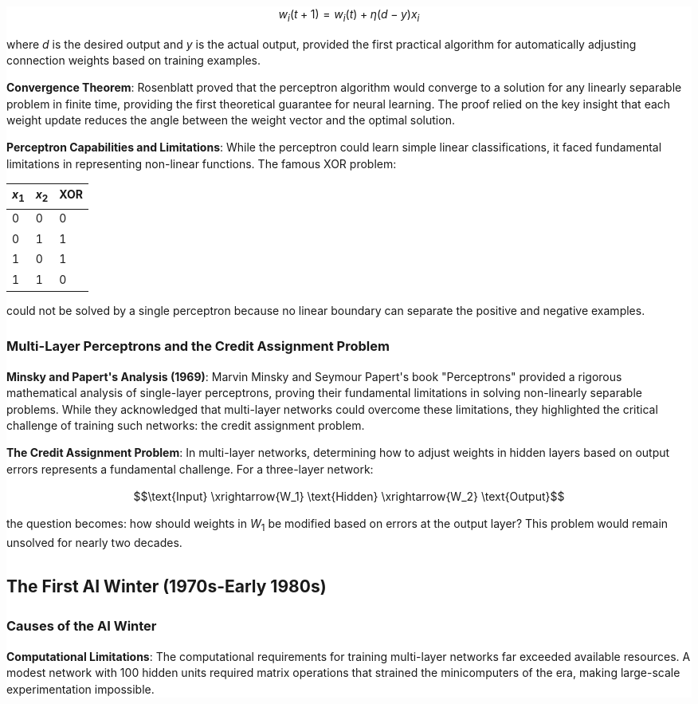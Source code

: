 $$w_i(t+1) = w_i(t) + \eta(d - y)x_i$$

where $d$ is the desired output and $y$ is the actual output, provided the first practical algorithm for automatically adjusting connection weights based on training examples.

**Convergence Theorem**:
Rosenblatt proved that the perceptron algorithm would converge to a solution for any linearly separable problem in finite time, providing the first theoretical guarantee for neural learning. The proof relied on the key insight that each weight update reduces the angle between the weight vector and the optimal solution.

**Perceptron Capabilities and Limitations**:
While the perceptron could learn simple linear classifications, it faced fundamental limitations in representing non-linear functions. The famous XOR problem:

| $x_1$ | $x_2$ | XOR |
|-------|-------|-----|
| 0     | 0     | 0   |
| 0     | 1     | 1   |
| 1     | 0     | 1   |
| 1     | 1     | 0   |

could not be solved by a single perceptron because no linear boundary can separate the positive and negative examples.

### Multi-Layer Perceptrons and the Credit Assignment Problem

**Minsky and Papert's Analysis (1969)**:
Marvin Minsky and Seymour Papert's book "Perceptrons" provided a rigorous mathematical analysis of single-layer perceptrons, proving their fundamental limitations in solving non-linearly separable problems. While they acknowledged that multi-layer networks could overcome these limitations, they highlighted the critical challenge of training such networks: the credit assignment problem.

**The Credit Assignment Problem**:
In multi-layer networks, determining how to adjust weights in hidden layers based on output errors represents a fundamental challenge. For a three-layer network:

$$\text{Input} \xrightarrow{W_1} \text{Hidden} \xrightarrow{W_2} \text{Output}$$

the question becomes: how should weights in $W_1$ be modified based on errors at the output layer? This problem would remain unsolved for nearly two decades.

## The First AI Winter (1970s-Early 1980s)

### Causes of the AI Winter

**Computational Limitations**:
The computational requirements for training multi-layer networks far exceeded available resources. A modest network with 100 hidden units required matrix operations that strained the minicomputers of the era, making large-scale experimentation impossible.
